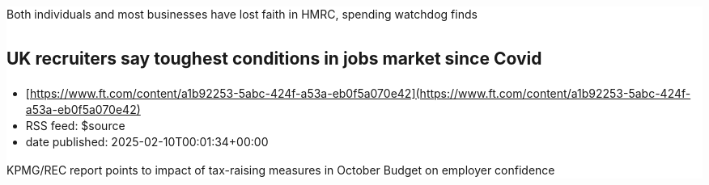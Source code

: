 Both individuals and most businesses have lost faith in HMRC, spending watchdog finds

## UK recruiters say toughest conditions in jobs market since Covid
 - [https://www.ft.com/content/a1b92253-5abc-424f-a53a-eb0f5a070e42](https://www.ft.com/content/a1b92253-5abc-424f-a53a-eb0f5a070e42)
 - RSS feed: $source
 - date published: 2025-02-10T00:01:34+00:00

KPMG/REC report points to impact of tax-raising measures in October Budget on employer confidence

